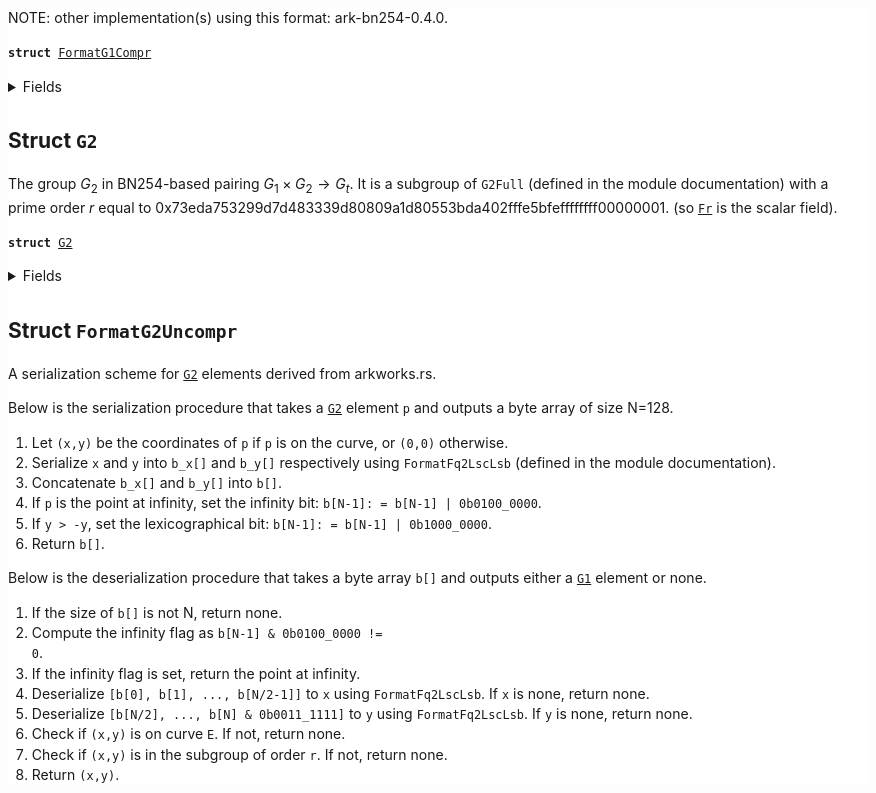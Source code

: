 NOTE: other implementation(s) using this format: ark&#45;bn254&#45;0.4.0.


<pre><code><b>struct</b> <a href="bn254_algebra.md#0x1_bn254_algebra_FormatG1Compr">FormatG1Compr</a><br /></code></pre>



<details><summary>Fields</summary></details>

<a id="0x1_bn254_algebra_G2"></a>

## Struct `G2`

The group $G_2$ in BN254&#45;based pairing $G_1 \times G_2 \rightarrow G_t$.
It is a subgroup of <code>G2Full</code> (defined in the module documentation) with a prime order $r$ equal to
0x73eda753299d7d483339d80809a1d80553bda402fffe5bfeffffffff00000001.
(so <code><a href="bn254_algebra.md#0x1_bn254_algebra_Fr">Fr</a></code> is the scalar field).


<pre><code><b>struct</b> <a href="bn254_algebra.md#0x1_bn254_algebra_G2">G2</a><br /></code></pre>



<details><summary>Fields</summary></details>

<a id="0x1_bn254_algebra_FormatG2Uncompr"></a>

## Struct `FormatG2Uncompr`

A serialization scheme for <code><a href="bn254_algebra.md#0x1_bn254_algebra_G2">G2</a></code> elements derived from arkworks.rs.

Below is the serialization procedure that takes a <code><a href="bn254_algebra.md#0x1_bn254_algebra_G2">G2</a></code> element <code>p</code> and outputs a byte array of size N&#61;128.
1. Let <code>(x,y)</code> be the coordinates of <code>p</code> if <code>p</code> is on the curve, or <code>(0,0)</code> otherwise.
1. Serialize <code>x</code> and <code>y</code> into <code>b_x[]</code> and <code>b_y[]</code> respectively using <code>FormatFq2LscLsb</code> (defined in the module documentation).
1. Concatenate <code>b_x[]</code> and <code>b_y[]</code> into <code>b[]</code>.
1. If <code>p</code> is the point at infinity, set the infinity bit: <code>b[N&#45;1]: &#61; b[N&#45;1] &#124; 0b0100_0000</code>.
1. If <code>y &gt; &#45;y</code>, set the lexicographical bit:  <code>b[N&#45;1]: &#61; b[N&#45;1] &#124; 0b1000_0000</code>.
1. Return <code>b[]</code>.

Below is the deserialization procedure that takes a byte array <code>b[]</code> and outputs either a <code><a href="bn254_algebra.md#0x1_bn254_algebra_G1">G1</a></code> element or none.
1. If the size of <code>b[]</code> is not N, return none.
1. Compute the infinity flag as <code>b[N&#45;1] &amp; 0b0100_0000 !&#61; 0</code>.
1. If the infinity flag is set, return the point at infinity.
1. Deserialize <code>[b[0], b[1], ..., b[N/2&#45;1]]</code> to <code>x</code> using <code>FormatFq2LscLsb</code>. If <code>x</code> is none, return none.
1. Deserialize <code>[b[N/2], ..., b[N] &amp; 0b0011_1111]</code> to <code>y</code> using <code>FormatFq2LscLsb</code>. If <code>y</code> is none, return none.
1. Check if <code>(x,y)</code> is on curve <code>E</code>. If not, return none.
1. Check if <code>(x,y)</code> is in the subgroup of order <code>r</code>. If not, return none.
1. Return <code>(x,y)</code>.


[move-book]: https://aptos.dev/move/book/SUMMARY